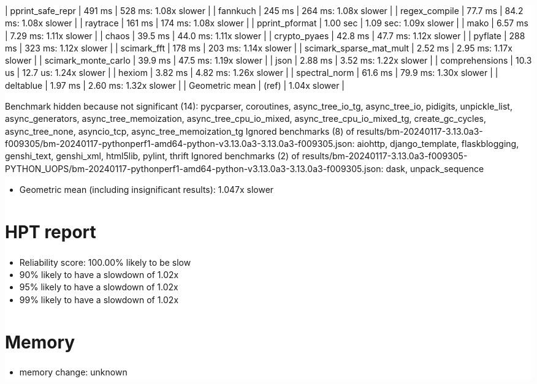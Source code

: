 | pprint_safe_repr         | 491 ms                                                                                                    | 528 ms: 1.08x slower                                                                                                  |
| fannkuch                 | 245 ms                                                                                                    | 264 ms: 1.08x slower                                                                                                  |
| regex_compile            | 77.7 ms                                                                                                   | 84.2 ms: 1.08x slower                                                                                                 |
| raytrace                 | 161 ms                                                                                                    | 174 ms: 1.08x slower                                                                                                  |
| pprint_pformat           | 1.00 sec                                                                                                  | 1.09 sec: 1.09x slower                                                                                                |
| mako                     | 6.57 ms                                                                                                   | 7.29 ms: 1.11x slower                                                                                                 |
| chaos                    | 39.5 ms                                                                                                   | 44.0 ms: 1.11x slower                                                                                                 |
| crypto_pyaes             | 42.8 ms                                                                                                   | 47.7 ms: 1.12x slower                                                                                                 |
| pyflate                  | 288 ms                                                                                                    | 323 ms: 1.12x slower                                                                                                  |
| scimark_fft              | 178 ms                                                                                                    | 203 ms: 1.14x slower                                                                                                  |
| scimark_sparse_mat_mult  | 2.52 ms                                                                                                   | 2.95 ms: 1.17x slower                                                                                                 |
| scimark_monte_carlo      | 39.9 ms                                                                                                   | 47.5 ms: 1.19x slower                                                                                                 |
| json                     | 2.88 ms                                                                                                   | 3.52 ms: 1.22x slower                                                                                                 |
| comprehensions           | 10.3 us                                                                                                   | 12.7 us: 1.24x slower                                                                                                 |
| hexiom                   | 3.82 ms                                                                                                   | 4.82 ms: 1.26x slower                                                                                                 |
| spectral_norm            | 61.6 ms                                                                                                   | 79.9 ms: 1.30x slower                                                                                                 |
| deltablue                | 1.97 ms                                                                                                   | 2.60 ms: 1.32x slower                                                                                                 |
| Geometric mean           | (ref)                                                                                                     | 1.04x slower                                                                                                          |

Benchmark hidden because not significant (14): pycparser, coroutines, async_tree_io_tg, async_tree_io, pidigits, unpickle_list, async_generators, async_tree_memoization, async_tree_cpu_io_mixed, async_tree_cpu_io_mixed_tg, create_gc_cycles, async_tree_none, asyncio_tcp, async_tree_memoization_tg
Ignored benchmarks (8) of results/bm-20240117-3.13.0a3-f009305/bm-20240117-pythonperf1-amd64-python-v3.13.0a3-3.13.0a3-f009305.json: aiohttp, django_template, flaskblogging, genshi_text, genshi_xml, html5lib, pylint, thrift
Ignored benchmarks (2) of results/bm-20240117-3.13.0a3-f009305-PYTHON_UOPS/bm-20240117-pythonperf1-amd64-python-v3.13.0a3-3.13.0a3-f009305.json: dask, unpack_sequence

- Geometric mean (including insignificant results): 1.047x slower
# HPT report

- Reliability score: 100.00% likely to be slow
- 90% likely to have a slowdown of 1.02x
- 95% likely to have a slowdown of 1.02x
- 99% likely to have a slowdown of 1.02x

# Memory
- memory change: unknown